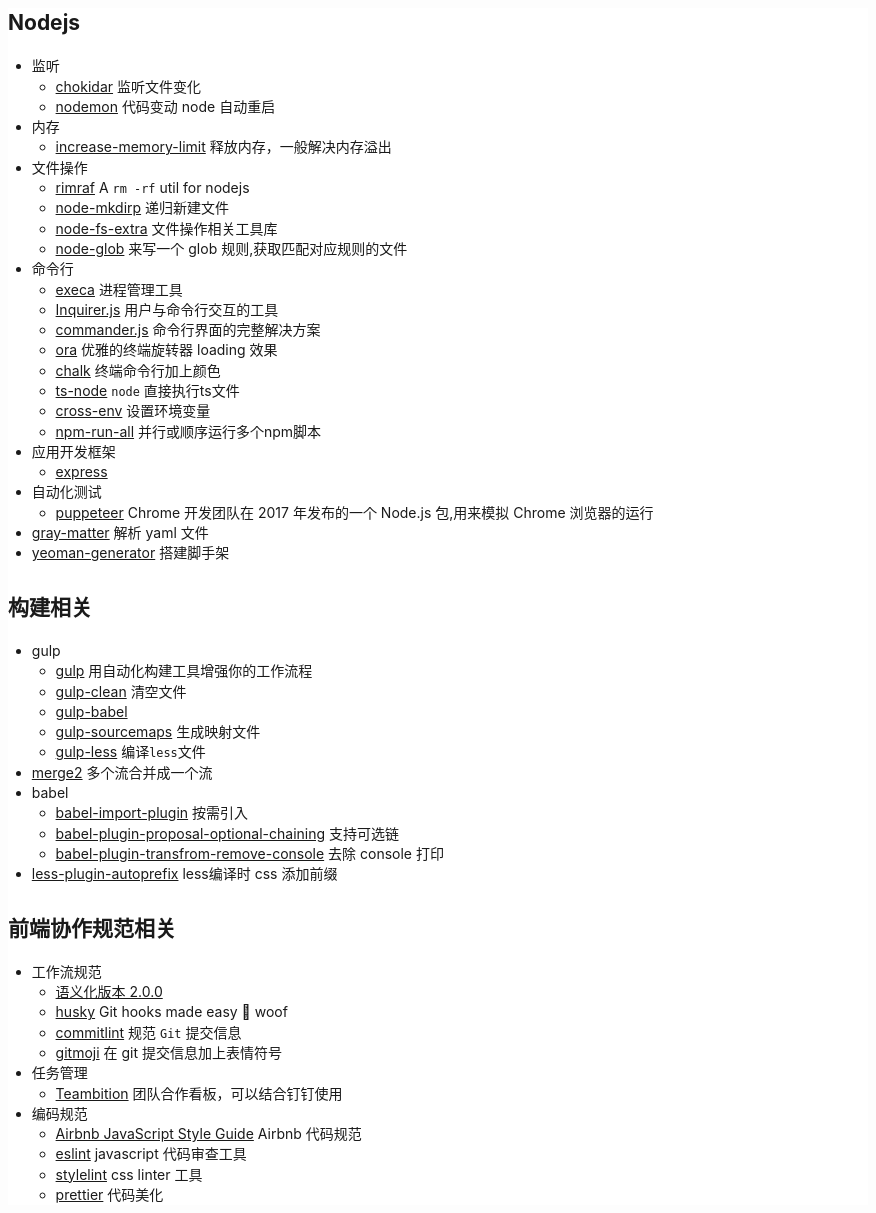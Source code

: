 ## Nodejs

-   监听
    -   [chokidar](https://github.com/paulmillr/chokidar) 监听文件变化
    -   [nodemon](https://github.com/remy/nodemon) 代码变动 node 自动重启
-   内存
    -   [increase-memory-limit](https://github.com/endel/increase-memory-limit) 释放内存，一般解决内存溢出
-   文件操作
    -   [rimraf](https://github.com/isaacs/rimraf) A `rm -rf` util for nodejs
    -   [node-mkdirp](https://github.com/substack/node-mkdirp) 递归新建文件
    -   [node-fs-extra](https://github.com/jprichardson/node-fs-extra) 文件操作相关工具库
    -   [node-glob](https://github.com/isaacs/node-glob) 来写一个 glob 规则,获取匹配对应规则的文件
-   命令行
    -   [execa](https://github.com/sindresorhus/execa) 进程管理工具
    -   [Inquirer.js](https://github.com/SBoudrias/Inquirer.js) 用户与命令行交互的工具
    -   [commander.js](https://github.com/tj/commander.js) 命令行界面的完整解决方案
    -   [ora](https://github.com/sindresorhus/ora) 优雅的终端旋转器 loading 效果
    -   [chalk](https://github.com/chalk/chalk) 终端命令行加上颜色
    -   [ts-node](https://www.npmjs.com/package/ts-node) `node` 直接执行ts文件
    -   [cross-env](https://github.com/kentcdodds/cross-env) 设置环境变量
    -   [npm-run-all](https://github.com/mysticatea/npm-run-all) 并行或顺序运行多个npm脚本
-   应用开发框架
    -   [express](https://github.com/expressjs/express)
-   自动化测试
    -   [puppeteer](https://github.com/puppeteer/puppeteer) Chrome 开发团队在 2017 年发布的一个 Node.js 包,用来模拟 Chrome 浏览器的运行
-   [gray-matter](https://github.com/jonschlinkert/gray-matter) 解析 yaml 文件
-   [yeoman-generator](https://www.npmjs.com/package/yeoman-generator) 搭建脚手架

## 构建相关

-   gulp
    -   [gulp](https://www.gulpjs.com.cn/) 用自动化构建工具增强你的工作流程
    -   [gulp-clean](https://www.npmjs.com/package/gulp-clean) 清空文件
    -   [gulp-babel](https://www.npmjs.com/package/gulp-babel)
    -   [gulp-sourcemaps](https://www.npmjs.com/package/gulp-sourcemaps) 生成映射文件
    -   [gulp-less](https://www.npmjs.com/package/gulp-less) 编译`less`文件
-   [merge2](https://www.npmjs.com/package/merge2) 多个流合并成一个流
-   babel
    -   [babel-import-plugin](https://www.npmjs.com/package/babel-plugin-import) 按需引入
    -   [babel-plugin-proposal-optional-chaining](https://babeljs.io/docs/en/babel-plugin-proposal-optional-chaining) 支持可选链
    -   [babel-plugin-transfrom-remove-console](https://www.npmjs.com/package/babel-plugin-transform-remove-console) 去除 console 打印
-   [less-plugin-autoprefix](https://www.npmjs.com/package/less-plugin-autoprefix) less编译时 css 添加前缀

## 前端协作规范相关

-   工作流规范
    -   [语义化版本 2.0.0](https://semver.org/lang/zh-CN/)
    -   [husky](https://github.com/typicode/husky) Git hooks made easy 🐶 woof
    -   [commitlint](https://github.com/conventional-changelog/commitlint) 规范 `Git` 提交信息
    -   [gitmoji](https://github.com/carloscuesta/gitmoji) 在 git 提交信息加上表情符号
-   任务管理
    -   [Teambition](https://www.teambition.com/?utm_source=baidu&utm_campaign=brand_zone&utm_keyword=biaoti) 团队合作看板，可以结合钉钉使用
-   编码规范
    -   [Airbnb JavaScript Style Guide](https://github.com/airbnb/javascript) Airbnb 代码规范
    -   [eslint](https://github.com/eslint/eslint) javascript 代码审查工具
    -   [stylelint](https://github.com/stylelint/stylelint) css linter 工具
    -   [prettier](https://github.com/prettier/prettier) 代码美化
